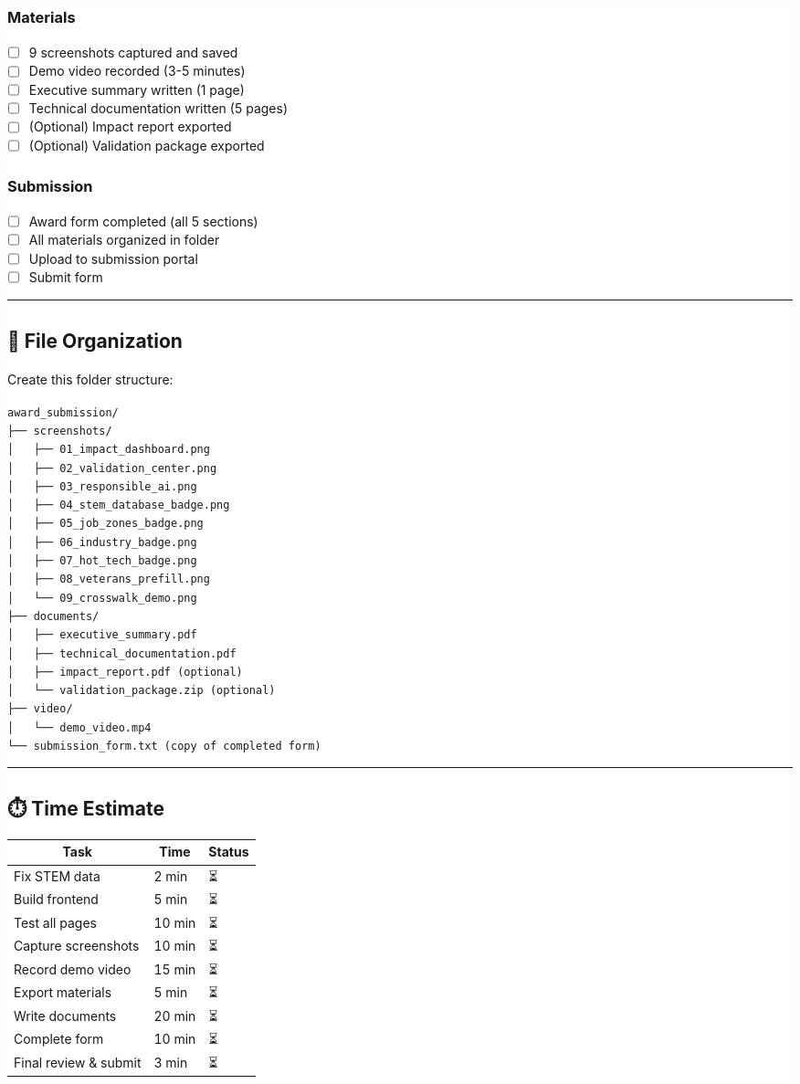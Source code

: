 ### Materials
- [ ] 9 screenshots captured and saved
- [ ] Demo video recorded (3-5 minutes)
- [ ] Executive summary written (1 page)
- [ ] Technical documentation written (5 pages)
- [ ] (Optional) Impact report exported
- [ ] (Optional) Validation package exported

### Submission
- [ ] Award form completed (all 5 sections)
- [ ] All materials organized in folder
- [ ] Upload to submission portal
- [ ] Submit form

---

## 📂 File Organization

Create this folder structure:
```
award_submission/
├── screenshots/
│   ├── 01_impact_dashboard.png
│   ├── 02_validation_center.png
│   ├── 03_responsible_ai.png
│   ├── 04_stem_database_badge.png
│   ├── 05_job_zones_badge.png
│   ├── 06_industry_badge.png
│   ├── 07_hot_tech_badge.png
│   ├── 08_veterans_prefill.png
│   └── 09_crosswalk_demo.png
├── documents/
│   ├── executive_summary.pdf
│   ├── technical_documentation.pdf
│   ├── impact_report.pdf (optional)
│   └── validation_package.zip (optional)
├── video/
│   └── demo_video.mp4
└── submission_form.txt (copy of completed form)
```

---

## ⏱️ Time Estimate

| Task                    | Time    | Status |
|-------------------------|---------|--------|
| Fix STEM data           | 2 min   | ⏳     |
| Build frontend          | 5 min   | ⏳     |
| Test all pages          | 10 min  | ⏳     |
| Capture screenshots     | 10 min  | ⏳     |
| Record demo video       | 15 min  | ⏳     |
| Export materials        | 5 min   | ⏳     |
| Write documents         | 20 min  | ⏳     |
| Complete form           | 10 min  | ⏳     |
| Final review & submit   | 3 min   | ⏳     |